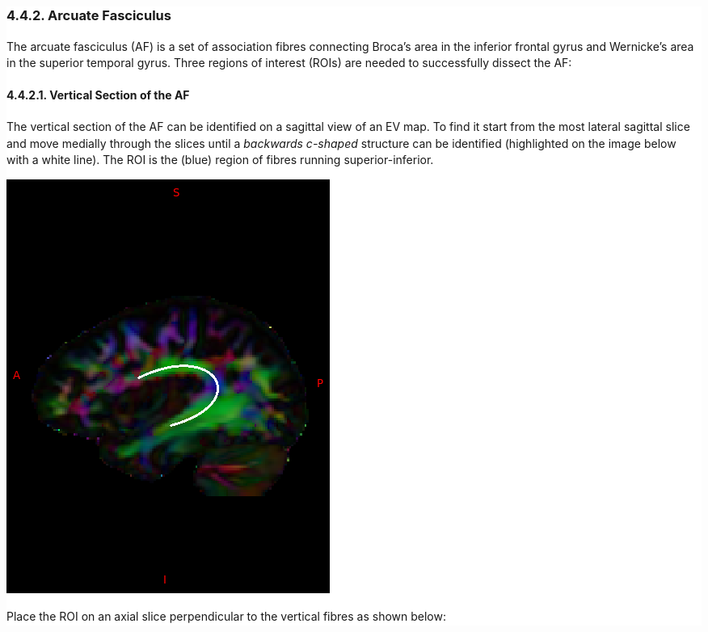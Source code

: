 ### 4.4.2. Arcuate Fasciculus
The arcuate fasciculus (AF) is a set of association fibres connecting 
Broca’s area in the inferior frontal gyrus and Wernicke’s area in the superior 
temporal gyrus. Three regions of interest (ROIs) are needed to successfully 
dissect the AF: 

#### 4.4.2.1. Vertical Section of the AF
The vertical section of the AF can be identified on a sagittal view of an EV map. 
To find it start from the most lateral sagittal slice and move medially through 
the slices until a *backwards c-shaped* structure can be identified (highlighted
on the image below with a white line). The ROI is the (blue) region of fibres 
running superior-inferior.

![](./images/diffusion_tractography/AF_c_shape_line.png)

Place the ROI on an axial slice perpendicular to the vertical fibres as shown
below:
